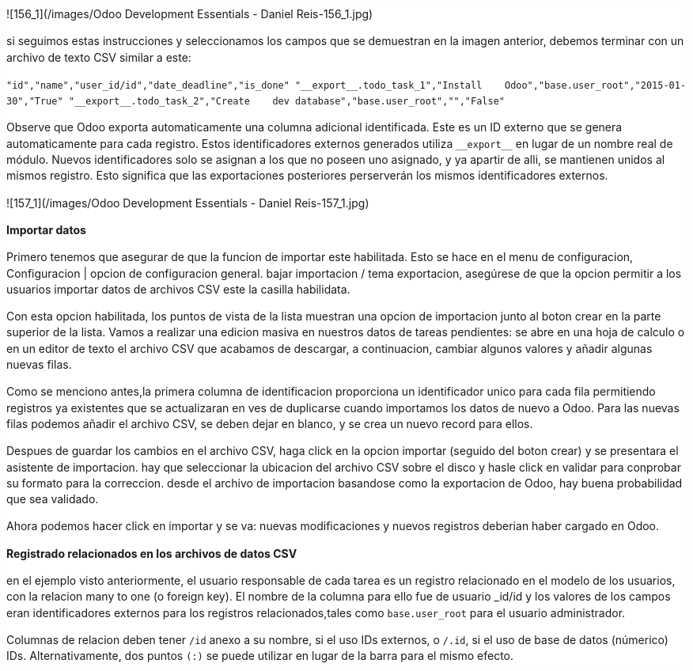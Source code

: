 ![156_1](/images/Odoo Development Essentials - Daniel Reis-156_1.jpg)

si seguimos estas instrucciones y seleccionamos los campos que se demuestran en la imagen anterior,	debemos terminar con un archivo de texto CSV similar a este: 
```
"id","name","user_id/id","date_deadline","is_done" "__export__.todo_task_1","Install	Odoo","base.user_root","2015-01- 30","True" "__export__.todo_task_2","Create	dev	database","base.user_root","","False" 
```
Observe que Odoo exporta automaticamente una columna adicional identificada.	Este es un ID externo que se genera automaticamente para cada registro.	Estos identificadores externos generados utiliza `__export__` en lugar de un nombre real de módulo.	Nuevos identificadores solo se asignan a los que no poseen uno asignado,	y ya apartir de alli,	se mantienen unidos al mismos registro.	Esto significa que las exportaciones posteriores perserverán los mismos identificadores externos. 
 
![157_1](/images/Odoo Development Essentials - Daniel Reis-157_1.jpg)


**Importar datos**

Primero tenemos que asegurar de que la funcion de importar este habilitada.	Esto se hace en el menu de configuracion,	Configuracion	|	opcion de configuracion general.	bajar importacion	/	tema exportacion,	asegúrese de que la opcion permitir a los usuarios importar datos de archivos CSV este la casilla habilidata. 

Con esta opcion habilitada,	los puntos de vista de la lista muestran una opcion de importacion junto al boton crear en la parte superior de la lista. 
Vamos a realizar una edicion masiva en nuestros datos de tareas pendientes:	se abre en una hoja de calculo o en un editor de texto el archivo CSV que acabamos de descargar, a continuacion, cambiar algunos valores y añadir algunas nuevas filas. 

Como se menciono antes,la primera columna de identificacion proporciona un identificador unico para cada fila permitiendo registros ya existentes que se actualizaran en ves de duplicarse cuando importamos los datos de nuevo a Odoo.	Para las nuevas filas podemos añadir el archivo CSV,	se deben dejar en blanco, y se crea un nuevo record para ellos.

Despues de guardar los cambios en el archivo CSV,	haga click en la opcion importar	(seguido del boton crear)	y se presentara el asistente de importacion.	hay que seleccionar la ubicacion del archivo CSV sobre el disco y hasle click en validar  para conprobar su formato para la correccion.	desde el archivo de importacion basandose como la exportacion de Odoo,	hay buena probabilidad que sea validado. 

Ahora podemos hacer click en importar y se va:	nuevas modificaciones y nuevos registros deberian haber cargado en Odoo. 
 

**Registrado relacionados en los archivos de datos CSV**

en el ejemplo visto anteriormente,	el usuario responsable de cada tarea es un registro relacionado en el modelo de los usuarios,	con la relacion many	to	one 	(o	foreign	key).	El nombre de la columna para ello fue de usuario _id/id y los valores de los campos eran identificadores externos para los registros relacionados,tales como  `base.user_root`	para el usuario administrador. 

Columnas de relacion deben tener	`/id`	anexo a su nombre,	si el uso IDs externos,	o	`/.id`, si el uso de base de datos	(númerico)	IDs.	Alternativamente,	dos puntos	`(:)`	se puede utilizar en lugar de la barra para el mismo efecto. 
